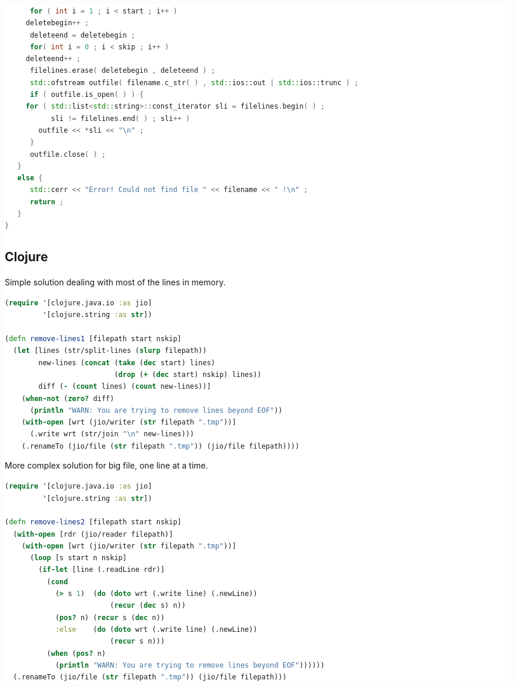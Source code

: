 ```cpp
      for ( int i = 1 ; i < start ; i++ )
	 deletebegin++ ;
      deleteend = deletebegin ;
      for( int i = 0 ; i < skip ; i++ )
	 deleteend++ ;
      filelines.erase( deletebegin , deleteend ) ;
      std::ofstream outfile( filename.c_str( ) , std::ios::out | std::ios::trunc ) ;
      if ( outfile.is_open( ) ) {
	 for ( std::list<std::string>::const_iterator sli = filelines.begin( ) ;
	       sli != filelines.end( ) ; sli++ )
	    outfile << *sli << "\n" ;
      }
      outfile.close( ) ;
   }
   else {
      std::cerr << "Error! Could not find file " << filename << " !\n" ;
      return ;
   }
}
```



## Clojure

Simple solution dealing with most of the lines in memory.

```clojure
(require '[clojure.java.io :as jio]
         '[clojure.string :as str])

(defn remove-lines1 [filepath start nskip]
  (let [lines (str/split-lines (slurp filepath))
        new-lines (concat (take (dec start) lines)
                          (drop (+ (dec start) nskip) lines))
        diff (- (count lines) (count new-lines))]
    (when-not (zero? diff)
      (println "WARN: You are trying to remove lines beyond EOF"))
    (with-open [wrt (jio/writer (str filepath ".tmp"))]
      (.write wrt (str/join "\n" new-lines)))
    (.renameTo (jio/file (str filepath ".tmp")) (jio/file filepath))))
```


More complex solution for big file, one line at a time.

```clojure
(require '[clojure.java.io :as jio]
         '[clojure.string :as str])

(defn remove-lines2 [filepath start nskip]
  (with-open [rdr (jio/reader filepath)]
    (with-open [wrt (jio/writer (str filepath ".tmp"))]
      (loop [s start n nskip]
        (if-let [line (.readLine rdr)]
          (cond
            (> s 1)  (do (doto wrt (.write line) (.newLine))
                         (recur (dec s) n))
            (pos? n) (recur s (dec n))
            :else    (do (doto wrt (.write line) (.newLine))
                         (recur s n)))
          (when (pos? n)
            (println "WARN: You are trying to remove lines beyond EOF"))))))
  (.renameTo (jio/file (str filepath ".tmp")) (jio/file filepath)))
```
